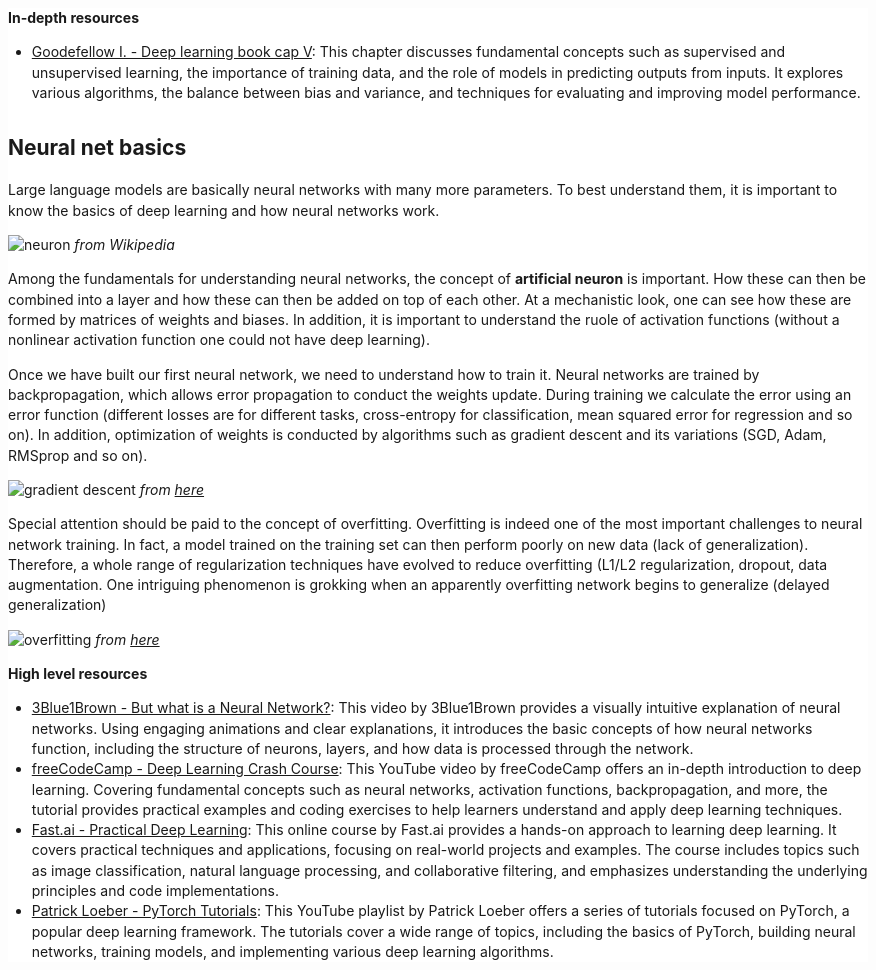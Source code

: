 
**In-depth resources**

* [Goodefellow I. - Deep learning book cap V](https://www.deeplearningbook.org/contents/ml.html): This chapter discusses fundamental concepts such as supervised and unsupervised learning, the importance of training data, and the role of models in predicting outputs from inputs. It explores various algorithms, the balance between bias and variance, and techniques for evaluating and improving model performance. 

## Neural net basics

Large language models are basically neural networks with many more parameters. To best understand them, it is important to know the basics of deep learning and how neural networks work.

![neuron](https://github.com/SalvatoreRa/tutorial/blob/main/images/neuron.png?raw=true)
*from Wikipedia*

Among the fundamentals for understanding neural networks, the concept of **artificial neuron** is important. How these can then be combined into a layer and how these can then be added on top of each other. At a mechanistic look, one can see how these are formed by matrices of weights and biases. In addition, it is important to understand the ruole of activation functions (without a nonlinear activation function one could not have deep learning). 

Once we have built our first neural network, we need to understand how to train it. Neural networks are trained by backpropagation, which allows error propagation to conduct the weights update. During training we calculate the error using an error function (different losses are for different tasks, cross-entropy for classification, mean squared error for regression and so on). In addition, optimization of weights is conducted by algorithms such as gradient descent and its variations (SGD, Adam, RMSprop and so on).

![gradient descent](https://github.com/SalvatoreRa/tutorial/blob/main/images/GradientDescentGradientStep.svg?raw=true)
*from [here](https://developers.google.com/machine-learning/crash-course/reducing-loss/gradient-descent)*

Special attention should be paid to the concept of overfitting. Overfitting is indeed one of the most important challenges to neural network training. In fact, a model trained on the training set can then perform poorly on new data (lack of generalization). Therefore, a whole range of regularization techniques have evolved to reduce overfitting (L1/L2 regularization, dropout, data augmentation. One intriguing phenomenon is grokking when an apparently overfitting network begins to generalize (delayed generalization)

![overfitting](https://github.com/SalvatoreRa/tutorial/blob/main/images/overfitting_nn_curve.png?raw=true)
*from [here](https://arxiv.org/abs/1812.11118)*

**High level resources**

* [3Blue1Brown - But what is a Neural Network?](https://www.youtube.com/watch?v=aircAruvnKk):  This video by 3Blue1Brown provides a visually intuitive explanation of neural networks. Using engaging animations and clear explanations, it introduces the basic concepts of how neural networks function, including the structure of neurons, layers, and how data is processed through the network.
* [freeCodeCamp - Deep Learning Crash Course](https://www.youtube.com/watch?v=VyWAvY2CF9c): This YouTube video by freeCodeCamp offers an in-depth introduction to deep learning. Covering fundamental concepts such as neural networks, activation functions, backpropagation, and more, the tutorial provides practical examples and coding exercises to help learners understand and apply deep learning techniques. 
* [Fast.ai - Practical Deep Learning](https://course.fast.ai/): This online course by Fast.ai provides a hands-on approach to learning deep learning. It covers practical techniques and applications, focusing on real-world projects and examples. The course includes topics such as image classification, natural language processing, and collaborative filtering, and emphasizes understanding the underlying principles and code implementations. 
* [Patrick Loeber - PyTorch Tutorials](https://www.youtube.com/playlist?list=PLqnslRFeH2UrcDBWF5mfPGpqQDSta6VK4):  This YouTube playlist by Patrick Loeber offers a series of tutorials focused on PyTorch, a popular deep learning framework. The tutorials cover a wide range of topics, including the basics of PyTorch, building neural networks, training models, and implementing various deep learning algorithms.